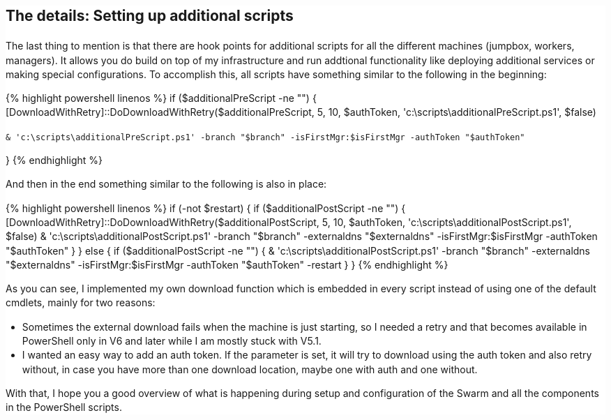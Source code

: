 ## The details: Setting up additional scripts
The last thing to mention is that there are hook points for additional scripts for all the different machines (jumpbox, workers, managers). It allows you do build on top of my infrastructure and run addtional functionality like deploying additional services or making special configurations. To accomplish this, all scripts have something similar to the following in the beginning:

{% highlight powershell linenos %}
if ($additionalPreScript -ne "") {
    [DownloadWithRetry]::DoDownloadWithRetry($additionalPreScript, 5, 10, $authToken, 'c:\scripts\additionalPreScript.ps1', $false)
    
    & 'c:\scripts\additionalPreScript.ps1' -branch "$branch" -isFirstMgr:$isFirstMgr -authToken "$authToken"
}
{% endhighlight %}

And then in the end something similar to the following is also in place:

{% highlight powershell linenos %}
if (-not $restart) {
    if ($additionalPostScript -ne "") {
        [DownloadWithRetry]::DoDownloadWithRetry($additionalPostScript, 5, 10, $authToken, 'c:\scripts\additionalPostScript.ps1', $false)
        & 'c:\scripts\additionalPostScript.ps1' -branch "$branch" -externaldns "$externaldns" -isFirstMgr:$isFirstMgr -authToken "$authToken"
    }
}
else {
    if ($additionalPostScript -ne "") {
        & 'c:\scripts\additionalPostScript.ps1' -branch "$branch" -externaldns "$externaldns" -isFirstMgr:$isFirstMgr -authToken "$authToken" -restart 
    }
}
{% endhighlight %}

As you can see, I implemented my own download function which is embedded in every script instead of using one of the default cmdlets, mainly for two reasons:

- Sometimes the external download fails when the machine is just starting, so I needed a retry and that becomes available in PowerShell only in V6 and later while I am mostly stuck with V5.1.
- I wanted an easy way to add an auth token. If the parameter is set, it will try to download using the auth token and also retry without, in case you have more than one download location, maybe one with auth and one without.

With that, I hope you a good overview of what is happening during setup and configuration of the Swarm and all the components in the PowerShell scripts.

[one]: https://tobiasfenster.io/creating-a-docker-swarm-on-azure-using-terraform-part-i
[two]: https://tobiasfenster.io/creating-a-docker-swarm-on-azure-using-terraform-part-ii
[docker-swarm]: https://docs.docker.com/engine/swarm/
[terraform]: https://www.terraform.io 
[traefik]: https://traefik.io/
[portainer]: https://www.portainer.io/
[openssh]: https://docs.microsoft.com/en-us/windows-server/administration/openssh/openssh_overview
[docker-compose]: https://docs.docker.com/compose/
[jumpboxConfig.ps1]: https://github.com/cosmoconsult/azure-swarm/blob/c6333e4392679ced82f70539e78c377995a0a41b/scripts/jumpboxConfig.ps1
[mgrConfig.ps1]: https://github.com/cosmoconsult/azure-swarm/blob/c6333e4392679ced82f70539e78c377995a0a41b/scripts/mgrConfig.ps1
[mgrInitSwarmAndSetupTasks.ps1]: https://github.com/cosmoconsult/azure-swarm/blob/c6333e4392679ced82f70539e78c377995a0a41b/scripts/mgrInitSwarmAndSetupTasks.ps1
[mountAzFileShare.ps1]: https://github.com/cosmoconsult/azure-swarm/blob/master/scripts/mountAzFileShare.ps1
[profile.ps1]: https://github.com/cosmoconsult/azure-swarm/blob/c6333e4392679ced82f70539e78c377995a0a41b/scripts/profile.ps1
[workerConfig.ps1]: https://github.com/cosmoconsult/azure-swarm/blob/c6333e4392679ced82f70539e78c377995a0a41b/scripts/workerConfig.ps1
[workerSetupTasks.ps1]: https://github.com/cosmoconsult/azure-swarm/blob/c6333e4392679ced82f70539e78c377995a0a41b/scripts/workerSetupTasks.ps1
[join]: https://github.com/cosmoconsult/azure-swarm/blob/c6333e4392679ced82f70539e78c377995a0a41b/scripts/mgrInitSwarmAndSetupTasks.ps1#L153-L206
[chocolatey]: https://chocolatey.org
[ssh]: https://github.com/cosmoconsult/azure-swarm/blob/c6333e4392679ced82f70539e78c377995a0a41b/scripts/mgrConfig.ps1#L86-L135